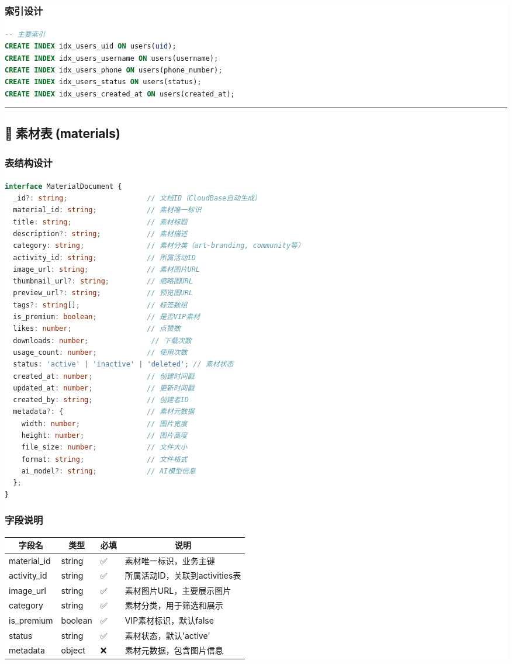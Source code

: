 ### 索引设计

```sql
-- 主要索引
CREATE INDEX idx_users_uid ON users(uid);
CREATE INDEX idx_users_username ON users(username);
CREATE INDEX idx_users_phone ON users(phone_number);
CREATE INDEX idx_users_status ON users(status);
CREATE INDEX idx_users_created_at ON users(created_at);
```

---

## 🎨 素材表 (materials)

### 表结构设计

```typescript
interface MaterialDocument {
  _id?: string;                   // 文档ID（CloudBase自动生成）
  material_id: string;            // 素材唯一标识
  title: string;                  // 素材标题
  description?: string;           // 素材描述
  category: string;               // 素材分类（art-branding, community等）
  activity_id: string;            // 所属活动ID
  image_url: string;              // 素材图片URL
  thumbnail_url?: string;         // 缩略图URL
  preview_url?: string;           // 预览图URL
  tags?: string[];                // 标签数组
  is_premium: boolean;            // 是否VIP素材
  likes: number;                  // 点赞数
  downloads: number;               // 下载次数
  usage_count: number;            // 使用次数
  status: 'active' | 'inactive' | 'deleted'; // 素材状态
  created_at: number;             // 创建时间戳
  updated_at: number;             // 更新时间戳
  created_by: string;             // 创建者ID
  metadata?: {                    // 素材元数据
    width: number;                // 图片宽度
    height: number;               // 图片高度
    file_size: number;            // 文件大小
    format: string;               // 文件格式
    ai_model?: string;            // AI模型信息
  };
}
```

### 字段说明

| 字段名 | 类型 | 必填 | 说明 |
|--------|------|------|------|
| material_id | string | ✅ | 素材唯一标识，业务主键 |
| activity_id | string | ✅ | 所属活动ID，关联到activities表 |
| image_url | string | ✅ | 素材图片URL，主要展示图片 |
| category | string | ✅ | 素材分类，用于筛选和展示 |
| is_premium | boolean | ✅ | VIP素材标识，默认false |
| status | string | ✅ | 素材状态，默认'active' |
| metadata | object | ❌ | 素材元数据，包含图片信息 |
